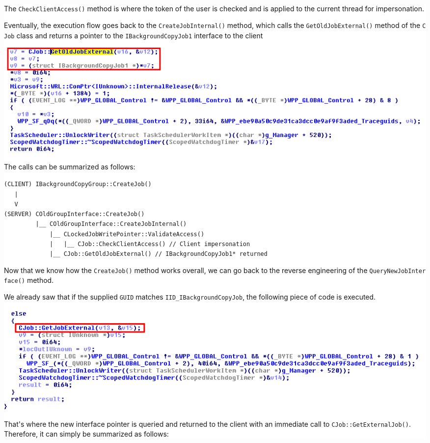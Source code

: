 The `CheckClientAccess()` method is where the token of the user is checked and is applied to the current thread for impersonation. 

Eventually, the execution flow goes back to the `CreateJobInternal()` method, which calls the `GetOldJobExternal()` method of the `CJob` class and returns a pointer to the `IBackgroundCopyJob1` interface to the client

![](/assets/posts/2020-03-11-cve-2020-0787-windows-bits-eop/17_ida-call-getoldjobinternal.png)

The calls can be summarized as follows:

```txt
(CLIENT) IBackgroundCopyGroup::CreateJob()
   |
   V
(SERVER) COldGroupInterface::CreateJob()
         |__ COldGroupInterface::CreateJobInternal()
             |__ CLockedJobWritePointer::ValidateAccess()
             |   |__ CJob::CheckClientAccess() // Client impersonation
             |__ CJob::GetOldJobExternal() // IBackgroundCopyJob1* returned
```

Now that we know how the `CreateJob()` method works overall, we can go back to the reverse engineering of the `QueryNewJobInterface()` method. 

We already saw that if the supplied `GUID` matches `IID_IBackgroundCopyJob`, the following piece of code is executed. 

![](/assets/posts/2020-03-11-cve-2020-0787-windows-bits-eop/18_ida-QueryNewJobInterface2.png)

That's where the new interface pointer is queried and returned to the client with an immediate call to `CJob::GetExternalJob()`. Therefore, it can simply be summarized as follows:
